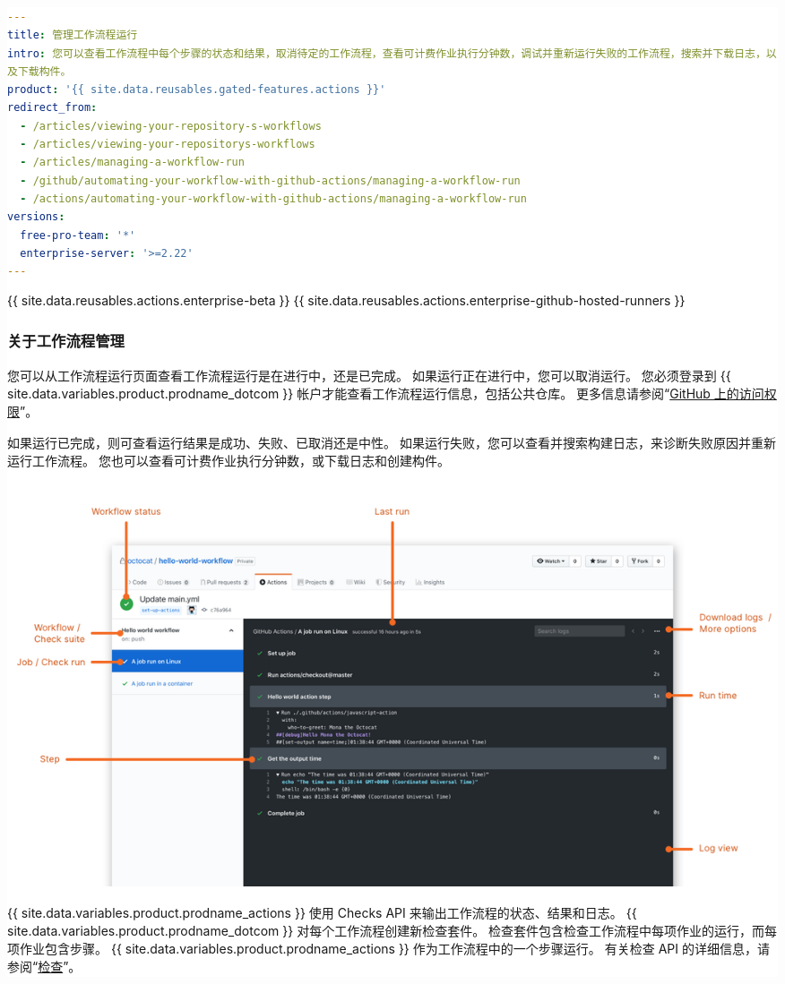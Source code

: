 ```yaml
---
title: 管理工作流程运行
intro: 您可以查看工作流程中每个步骤的状态和结果，取消待定的工作流程，查看可计费作业执行分钟数，调试并重新运行失败的工作流程，搜索并下载日志，以及下载构件。
product: '{{ site.data.reusables.gated-features.actions }}'
redirect_from:
  - /articles/viewing-your-repository-s-workflows
  - /articles/viewing-your-repositorys-workflows
  - /articles/managing-a-workflow-run
  - /github/automating-your-workflow-with-github-actions/managing-a-workflow-run
  - /actions/automating-your-workflow-with-github-actions/managing-a-workflow-run
versions:
  free-pro-team: '*'
  enterprise-server: '>=2.22'
---
```


{{ site.data.reusables.actions.enterprise-beta }}
{{ site.data.reusables.actions.enterprise-github-hosted-runners }}

### 关于工作流程管理

您可以从工作流程运行页面查看工作流程运行是在进行中，还是已完成。 如果运行正在进行中，您可以取消运行。 您必须登录到 {{ site.data.variables.product.prodname_dotcom }} 帐户才能查看工作流程运行信息，包括公共仓库。 更多信息请参阅“[GitHub 上的访问权限](/articles/access-permissions-on-github)”。

如果运行已完成，则可查看运行结果是成功、失败、已取消还是中性。 如果运行失败，您可以查看并搜索构建日志，来诊断失败原因并重新运行工作流程。 您也可以查看可计费作业执行分钟数，或下载日志和创建构件。

 ![注释的工作流运行映像](/assets/images/help/repository/annotated-workflow.png)

{{ site.data.variables.product.prodname_actions }} 使用 Checks API 来输出工作流程的状态、结果和日志。 {{ site.data.variables.product.prodname_dotcom }} 对每个工作流程创建新检查套件。 检查套件包含检查工作流程中每项作业的运行，而每项作业包含步骤。 {{ site.data.variables.product.prodname_actions }} 作为工作流程中的一个步骤运行。 有关检查 API 的详细信息，请参阅“[检查](/v3/checks/)”。
